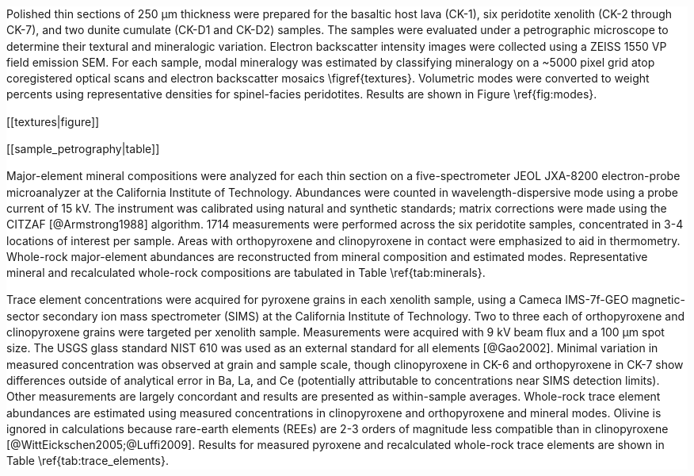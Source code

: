  Polished thin sections of 250 µm thickness were
prepared for the basaltic host lava (CK-1), six peridotite xenolith
(CK-2 through CK-7), and two dunite cumulate (CK-D1 and CK-D2) samples.
The samples were evaluated under a petrographic microscope to determine
their textural and mineralogic variation. Electron backscatter intensity
images were collected using a ZEISS 1550 VP field emission SEM. For each
sample, modal mineralogy was estimated by classifying mineralogy on a
\~5000 pixel grid atop coregistered optical scans and electron
backscatter mosaics \figref{textures}. Volumetric modes were converted
to weight percents using representative densities for spinel-facies
peridotites.  Results are shown in
Figure \ref{fig:modes}. 

[[textures|figure]]

[[sample_petrography|table]]

 Major-element mineral compositions were
analyzed for each thin section on a five-spectrometer JEOL JXA-8200
electron-probe microanalyzer at the California Institute of Technology.
Abundances were counted in wavelength-dispersive mode using a probe
current of 15 kV. The instrument was calibrated using natural and
synthetic standards; matrix corrections were made using the CITZAF
[@Armstrong1988] algorithm. 1714 measurements were performed across the
six peridotite samples, concentrated in 3-4 locations of interest per
sample. 
Areas with orthopyroxene and clinopyroxene in contact were emphasized to
aid in thermometry. Whole-rock major-element abundances are
reconstructed from mineral composition and estimated modes.
Representative mineral and recalculated whole-rock compositions are
tabulated in Table \ref{tab:minerals}.


Trace element concentrations were acquired for pyroxene grains
in each xenolith sample,
using a Cameca IMS-7f-GEO magnetic-sector secondary ion mass
spectrometer (SIMS) at the California Institute of Technology. Two to
three each of orthopyroxene and clinopyroxene grains were targeted per
xenolith sample. Measurements were acquired with 9 kV beam flux and a
100 µm spot size. The USGS glass standard NIST 610 was used as an
external standard for all elements [@Gao2002]. Minimal variation in measured concentration was observed
at grain and sample scale, though clinopyroxene in CK-6 and
orthopyroxene in CK-7 show differences outside of analytical error in
Ba, La, and Ce (potentially attributable to concentrations near SIMS
detection limits). Other measurements are largely concordant and results
are presented as within-sample averages. Whole-rock trace element
abundances are estimated using measured concentrations in clinopyroxene
and orthopyroxene and mineral modes. Olivine is ignored in calculations
because rare-earth elements (REEs) are 2-3 orders of magnitude less
compatible than in clinopyroxene [@WittEickschen2005;@Luffi2009].
Results for measured pyroxene and recalculated whole-rock trace elements
are shown in Table \ref{tab:trace_elements}.
